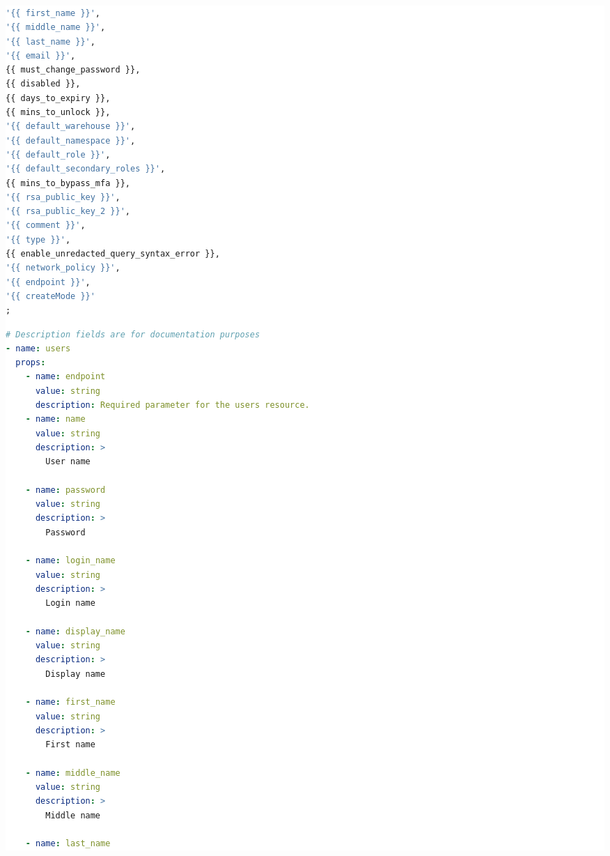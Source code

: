 ```sql
'{{ first_name }}',
'{{ middle_name }}',
'{{ last_name }}',
'{{ email }}',
{{ must_change_password }},
{{ disabled }},
{{ days_to_expiry }},
{{ mins_to_unlock }},
'{{ default_warehouse }}',
'{{ default_namespace }}',
'{{ default_role }}',
'{{ default_secondary_roles }}',
{{ mins_to_bypass_mfa }},
'{{ rsa_public_key }}',
'{{ rsa_public_key_2 }}',
'{{ comment }}',
'{{ type }}',
{{ enable_unredacted_query_syntax_error }},
'{{ network_policy }}',
'{{ endpoint }}',
'{{ createMode }}'
;
```
</TabItem>
<TabItem value="manifest">

```yaml
# Description fields are for documentation purposes
- name: users
  props:
    - name: endpoint
      value: string
      description: Required parameter for the users resource.
    - name: name
      value: string
      description: >
        User name
        
    - name: password
      value: string
      description: >
        Password
        
    - name: login_name
      value: string
      description: >
        Login name
        
    - name: display_name
      value: string
      description: >
        Display name
        
    - name: first_name
      value: string
      description: >
        First name
        
    - name: middle_name
      value: string
      description: >
        Middle name
        
    - name: last_name
```